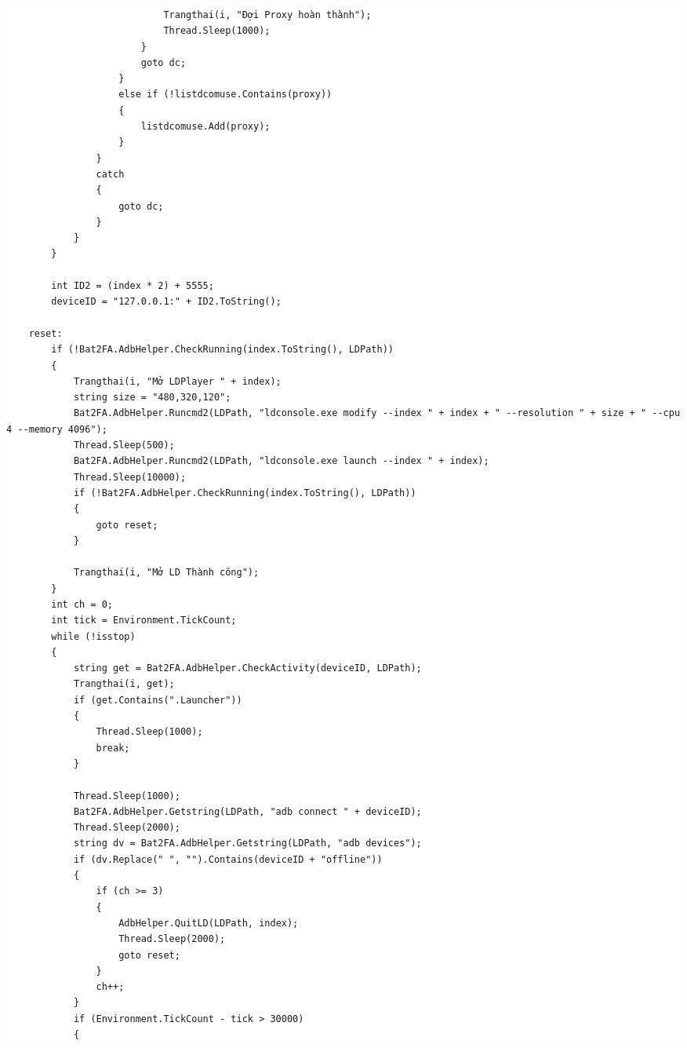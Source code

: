                                 Trangthai(i, "Đợi Proxy hoàn thành");
                                Thread.Sleep(1000);
                            }
                            goto dc;
                        }
                        else if (!listdcomuse.Contains(proxy))
                        {
                            listdcomuse.Add(proxy);
                        }
                    }
                    catch
                    {
                        goto dc;
                    }
                }
            }

            int ID2 = (index * 2) + 5555;
            deviceID = "127.0.0.1:" + ID2.ToString();

        reset:
            if (!Bat2FA.AdbHelper.CheckRunning(index.ToString(), LDPath))
            {
                Trangthai(i, "Mở LDPlayer " + index);
                string size = "480,320,120";
                Bat2FA.AdbHelper.Runcmd2(LDPath, "ldconsole.exe modify --index " + index + " --resolution " + size + " --cpu 4 --memory 4096");
                Thread.Sleep(500);
                Bat2FA.AdbHelper.Runcmd2(LDPath, "ldconsole.exe launch --index " + index);
                Thread.Sleep(10000);
                if (!Bat2FA.AdbHelper.CheckRunning(index.ToString(), LDPath))
                {
                    goto reset;
                }

                Trangthai(i, "Mở LD Thành công");
            }
            int ch = 0;
            int tick = Environment.TickCount;
            while (!isstop)
            {
                string get = Bat2FA.AdbHelper.CheckActivity(deviceID, LDPath);
                Trangthai(i, get);
                if (get.Contains(".Launcher"))
                {
                    Thread.Sleep(1000);
                    break;
                }

                Thread.Sleep(1000);
                Bat2FA.AdbHelper.Getstring(LDPath, "adb connect " + deviceID);
                Thread.Sleep(2000);
                string dv = Bat2FA.AdbHelper.Getstring(LDPath, "adb devices");
                if (dv.Replace(" ", "").Contains(deviceID + "offline"))
                {
                    if (ch >= 3)
                    {
                        AdbHelper.QuitLD(LDPath, index);
                        Thread.Sleep(2000);
                        goto reset;
                    }
                    ch++;
                }
                if (Environment.TickCount - tick > 30000)
                {